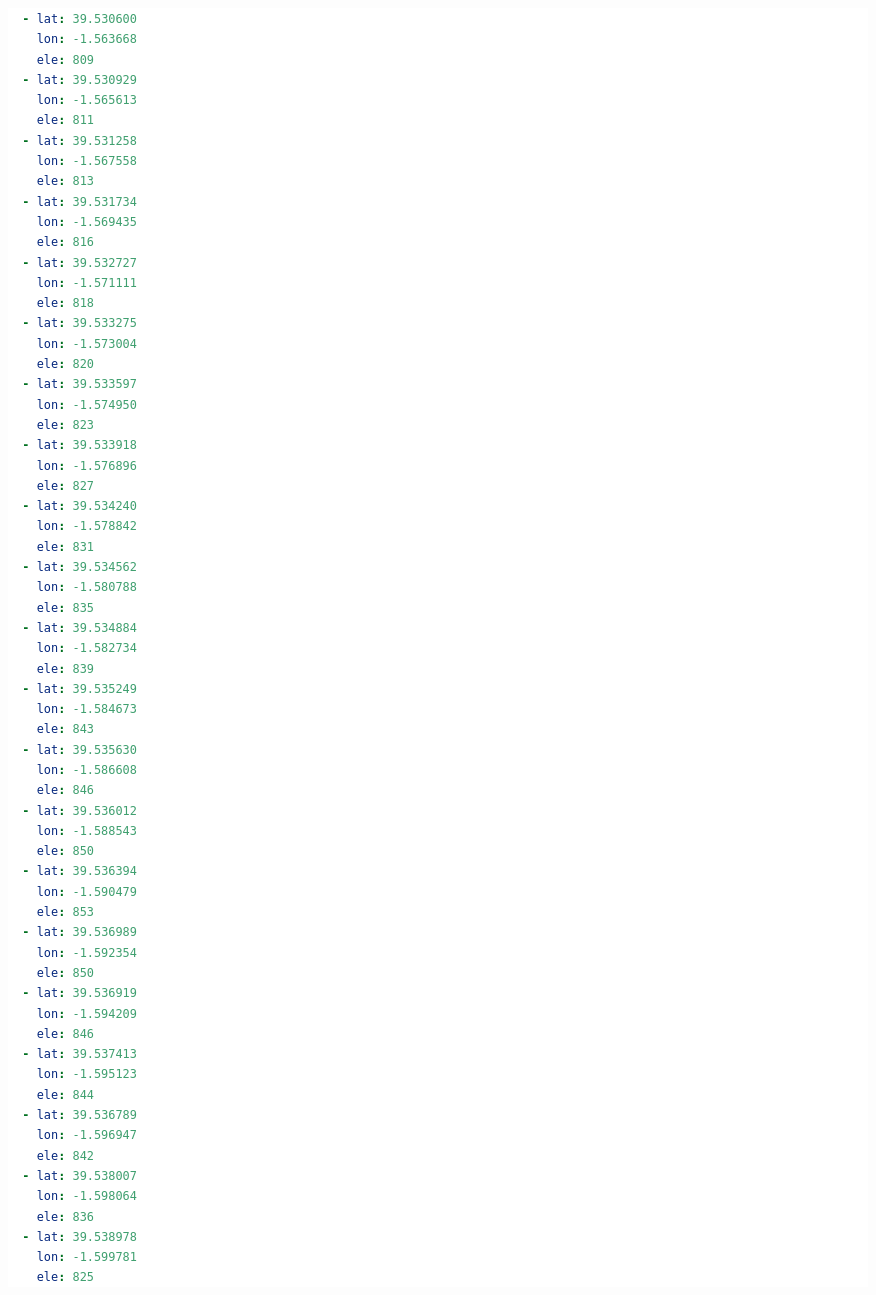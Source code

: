```yaml
  - lat: 39.530600
    lon: -1.563668
    ele: 809
  - lat: 39.530929
    lon: -1.565613
    ele: 811
  - lat: 39.531258
    lon: -1.567558
    ele: 813
  - lat: 39.531734
    lon: -1.569435
    ele: 816
  - lat: 39.532727
    lon: -1.571111
    ele: 818
  - lat: 39.533275
    lon: -1.573004
    ele: 820
  - lat: 39.533597
    lon: -1.574950
    ele: 823
  - lat: 39.533918
    lon: -1.576896
    ele: 827
  - lat: 39.534240
    lon: -1.578842
    ele: 831
  - lat: 39.534562
    lon: -1.580788
    ele: 835
  - lat: 39.534884
    lon: -1.582734
    ele: 839
  - lat: 39.535249
    lon: -1.584673
    ele: 843
  - lat: 39.535630
    lon: -1.586608
    ele: 846
  - lat: 39.536012
    lon: -1.588543
    ele: 850
  - lat: 39.536394
    lon: -1.590479
    ele: 853
  - lat: 39.536989
    lon: -1.592354
    ele: 850
  - lat: 39.536919
    lon: -1.594209
    ele: 846
  - lat: 39.537413
    lon: -1.595123
    ele: 844
  - lat: 39.536789
    lon: -1.596947
    ele: 842
  - lat: 39.538007
    lon: -1.598064
    ele: 836
  - lat: 39.538978
    lon: -1.599781
    ele: 825
```